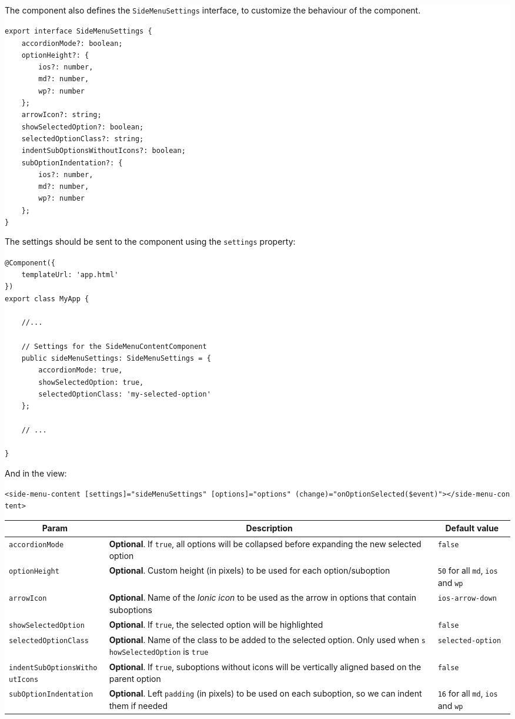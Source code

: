 The component also defines the `SideMenuSettings` interface, to customize the behaviour of the component.

```
export interface SideMenuSettings {
    accordionMode?: boolean;
    optionHeight?: {
        ios?: number,
        md?: number,
        wp?: number
    };
    arrowIcon?: string;
    showSelectedOption?: boolean;
    selectedOptionClass?: string;
    indentSubOptionsWithoutIcons?: boolean;
    subOptionIndentation?: {
        ios?: number,
        md?: number,
        wp?: number
    };
}
```

The settings should be sent to the component using the `settings` property:

```
@Component({
    templateUrl: 'app.html'
})
export class MyApp {
	
    //...

    // Settings for the SideMenuContentComponent
    public sideMenuSettings: SideMenuSettings = {
        accordionMode: true,
        showSelectedOption: true,
        selectedOptionClass: 'my-selected-option'
    };

    // ...

} 
```

And in the view:

```
<side-menu-content [settings]="sideMenuSettings" [options]="options" (change)="onOptionSelected($event)"></side-menu-content>
```

Param | Description | Default value
--- | ---| ---
`accordionMode` | **Optional**. If `true`, all options will be collapsed before expanding the new selected option | `false`
`optionHeight` | **Optional**. Custom height (in pixels) to be used for each option/suboption | `50` for all `md`, `ios` and `wp`
`arrowIcon` | **Optional**. Name of the *Ionic icon* to be used as the arrow in options that contain suboptions | `ios-arrow-down`
`showSelectedOption` | **Optional**. If `true`, the selected option will be highlighted | `false`
`selectedOptionClass` | **Optional**. Name of the class to be added to the selected option. Only used when `showSelectedOption` is `true` | `selected-option` 
`indentSubOptionsWithoutIcons` | **Optional**. If `true`, suboptions without icons will be vertically aligned based on the parent option | `false`
`subOptionIndentation`| **Optional**. Left `padding` (in pixels) to be used on each suboption, so we can indent them if needed | `16` for all `md`, `ios` and `wp`
